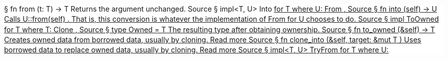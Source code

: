 §
fn
from
(t: T) -> T
Returns the argument unchanged.
Source
§
impl<T, U>
Into
<U> for T
where
    U:
From
<T>,
Source
§
fn
into
(self) -> U
Calls
U::from(self)
.
That is, this conversion is whatever the implementation of
From
<T> for U
chooses to do.
Source
§
impl<T>
ToOwned
for T
where
    T:
Clone
,
Source
§
type
Owned
= T
The resulting type after obtaining ownership.
Source
§
fn
to_owned
(&self) -> T
Creates owned data from borrowed data, usually by cloning.
Read more
Source
§
fn
clone_into
(&self, target:
&mut T
)
Uses borrowed data to replace owned data, usually by cloning.
Read more
Source
§
impl<T, U>
TryFrom
<U> for T
where
    U: